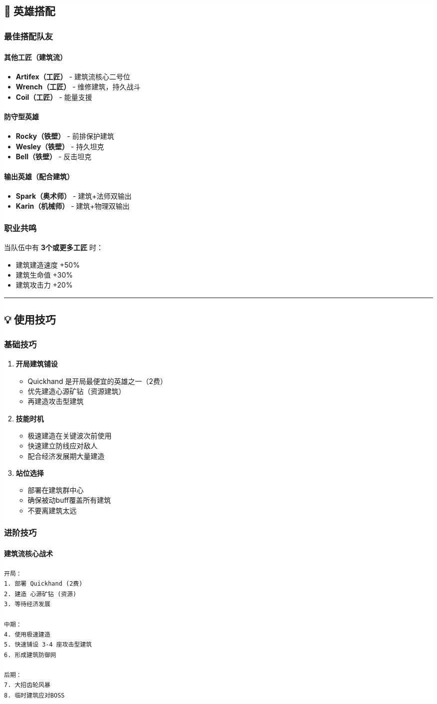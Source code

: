
## 🤝 英雄搭配

### 最佳搭配队友

#### 其他工匠（建筑流）
- **Artifex（工匠）** - 建筑流核心二号位
- **Wrench（工匠）** - 维修建筑，持久战斗
- **Coil（工匠）** - 能量支援

#### 防守型英雄
- **Rocky（铁壁）** - 前排保护建筑
- **Wesley（铁壁）** - 持久坦克
- **Bell（铁壁）** - 反击坦克

#### 输出英雄（配合建筑）
- **Spark（奥术师）** - 建筑+法师双输出
- **Karin（机械师）** - 建筑+物理双输出

### 职业共鸣
当队伍中有 **3个或更多工匠** 时：
- 建筑建造速度 +50%
- 建筑生命值 +30%
- 建筑攻击力 +20%

---

## 💡 使用技巧

### 基础技巧

1. **开局建筑铺设**
   - Quickhand 是开局最便宜的英雄之一（2费）
   - 优先建造心源矿钻（资源建筑）
   - 再建造攻击型建筑

2. **技能时机**
   - 极速建造在关键波次前使用
   - 快速建立防线应对敌人
   - 配合经济发展期大量建造

3. **站位选择**
   - 部署在建筑群中心
   - 确保被动buff覆盖所有建筑
   - 不要离建筑太远

### 进阶技巧

#### 建筑流核心战术
```
开局：
1. 部署 Quickhand (2费)
2. 建造 心源矿钻 (资源)
3. 等待经济发展

中期：
4. 使用极速建造
5. 快速铺设 3-4 座攻击型建筑
6. 形成建筑防御网

后期：
7. 大招齿轮风暴
8. 临时建筑应对BOSS
```